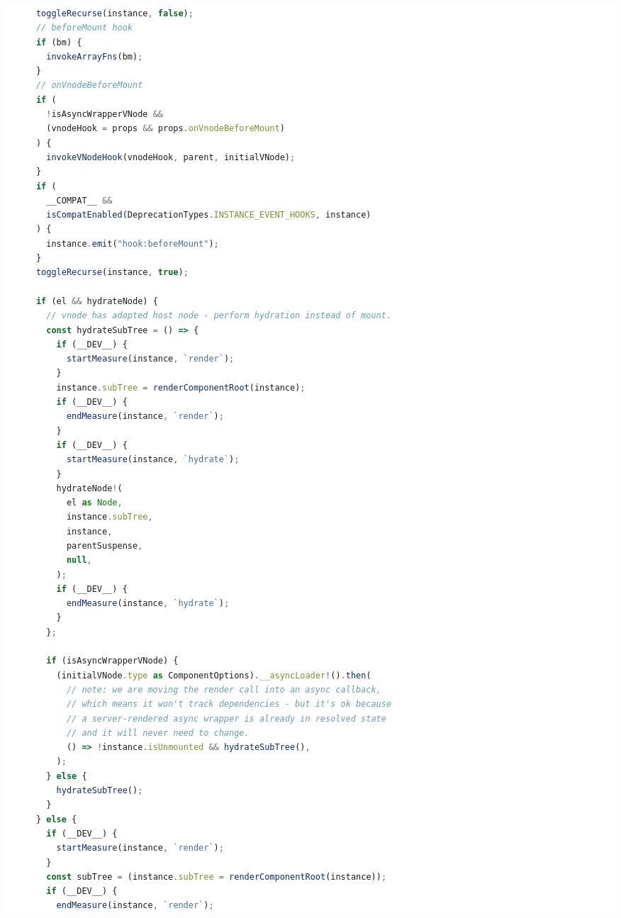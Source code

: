 ```typescript
      toggleRecurse(instance, false);
      // beforeMount hook
      if (bm) {
        invokeArrayFns(bm);
      }
      // onVnodeBeforeMount
      if (
        !isAsyncWrapperVNode &&
        (vnodeHook = props && props.onVnodeBeforeMount)
      ) {
        invokeVNodeHook(vnodeHook, parent, initialVNode);
      }
      if (
        __COMPAT__ &&
        isCompatEnabled(DeprecationTypes.INSTANCE_EVENT_HOOKS, instance)
      ) {
        instance.emit("hook:beforeMount");
      }
      toggleRecurse(instance, true);

      if (el && hydrateNode) {
        // vnode has adopted host node - perform hydration instead of mount.
        const hydrateSubTree = () => {
          if (__DEV__) {
            startMeasure(instance, `render`);
          }
          instance.subTree = renderComponentRoot(instance);
          if (__DEV__) {
            endMeasure(instance, `render`);
          }
          if (__DEV__) {
            startMeasure(instance, `hydrate`);
          }
          hydrateNode!(
            el as Node,
            instance.subTree,
            instance,
            parentSuspense,
            null,
          );
          if (__DEV__) {
            endMeasure(instance, `hydrate`);
          }
        };

        if (isAsyncWrapperVNode) {
          (initialVNode.type as ComponentOptions).__asyncLoader!().then(
            // note: we are moving the render call into an async callback,
            // which means it won't track dependencies - but it's ok because
            // a server-rendered async wrapper is already in resolved state
            // and it will never need to change.
            () => !instance.isUnmounted && hydrateSubTree(),
          );
        } else {
          hydrateSubTree();
        }
      } else {
        if (__DEV__) {
          startMeasure(instance, `render`);
        }
        const subTree = (instance.subTree = renderComponentRoot(instance));
        if (__DEV__) {
          endMeasure(instance, `render`);
```